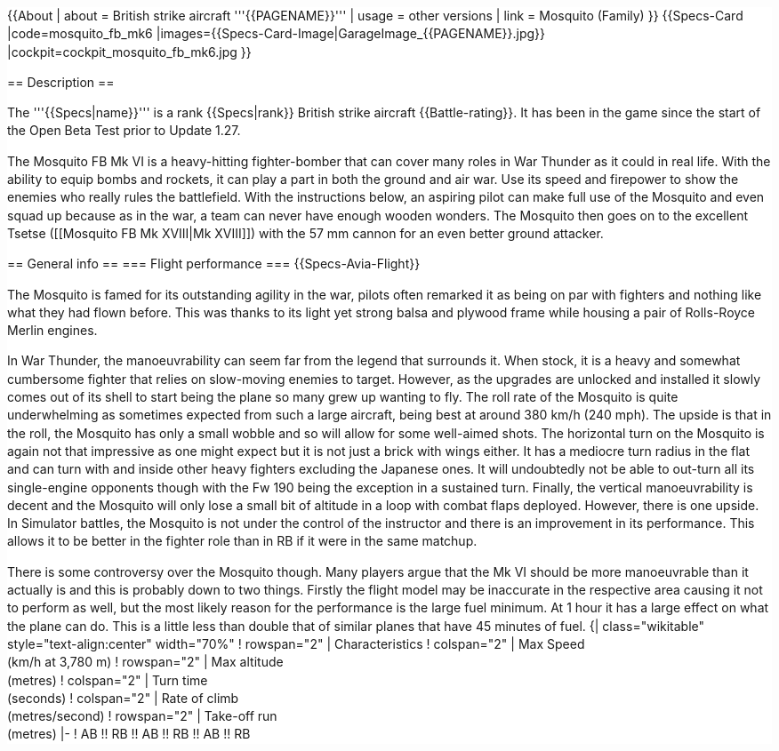 {{About
| about = British strike aircraft '''{{PAGENAME}}'''
| usage = other versions
| link = Mosquito (Family)
}}
{{Specs-Card
|code=mosquito_fb_mk6
|images={{Specs-Card-Image|GarageImage_{{PAGENAME}}.jpg}}
|cockpit=cockpit_mosquito_fb_mk6.jpg
}}

== Description ==

The '''{{Specs|name}}''' is a rank {{Specs|rank}} British strike aircraft {{Battle-rating}}. It has been in the game since the start of the Open Beta Test prior to Update 1.27.

The Mosquito FB Mk VI is a heavy-hitting fighter-bomber that can cover many roles in War Thunder as it could in real life. With the ability to equip bombs and rockets, it can play a part in both the ground and air war. Use its speed and firepower to show the enemies who really rules the battlefield. With the instructions below, an aspiring pilot can make full use of the Mosquito and even squad up because as in the war, a team can never have enough wooden wonders. The Mosquito then goes on to the excellent Tsetse ([[Mosquito FB Mk XVIII|Mk XVIII]]) with the 57 mm cannon for an even better ground attacker.

== General info ==
=== Flight performance ===
{{Specs-Avia-Flight}}

The Mosquito is famed for its outstanding agility in the war, pilots often remarked it as being on par with fighters and nothing like what they had flown before. This was thanks to its light yet strong balsa and plywood frame while housing a pair of Rolls-Royce Merlin engines.

In War Thunder, the manoeuvrability can seem far from the legend that surrounds it. When stock, it is a heavy and somewhat cumbersome fighter that relies on slow-moving enemies to target. However, as the upgrades are unlocked and installed it slowly comes out of its shell to start being the plane so many grew up wanting to fly. The roll rate of the Mosquito is quite underwhelming as sometimes expected from such a large aircraft, being best at around 380 km/h (240 mph). The upside is that in the roll, the Mosquito has only a small wobble and so will allow for some well-aimed shots. The horizontal turn on the Mosquito is again not that impressive as one might expect but it is not just a brick with wings either. It has a mediocre turn radius in the flat and can turn with and inside other heavy fighters excluding the Japanese ones. It will undoubtedly not be able to out-turn all its single-engine opponents though with the Fw 190 being the exception in a sustained turn. Finally, the vertical manoeuvrability is decent and the Mosquito will only lose a small bit of altitude in a loop with combat flaps deployed. However, there is one upside. In Simulator battles, the Mosquito is not under the control of the instructor and there is an improvement in its performance. This allows it to be better in the fighter role than in RB if it were in the same matchup.

There is some controversy over the Mosquito though. Many players argue that the Mk VI should be more manoeuvrable than it actually is and this is probably down to two things. Firstly the flight model may be inaccurate in the respective area causing it not to perform as well, but the most likely reason for the performance is the large fuel minimum. At 1 hour it has a large effect on what the plane can do. This is a little less than double that of similar planes that have 45 minutes of fuel.
{| class="wikitable" style="text-align:center" width="70%"
! rowspan="2" | Characteristics
! colspan="2" | Max Speed<br>(km/h at 3,780 m)
! rowspan="2" | Max altitude<br>(metres)
! colspan="2" | Turn time<br>(seconds)
! colspan="2" | Rate of climb<br>(metres/second)
! rowspan="2" | Take-off run<br>(metres)
|-
! AB !! RB !! AB !! RB !! AB !! RB
